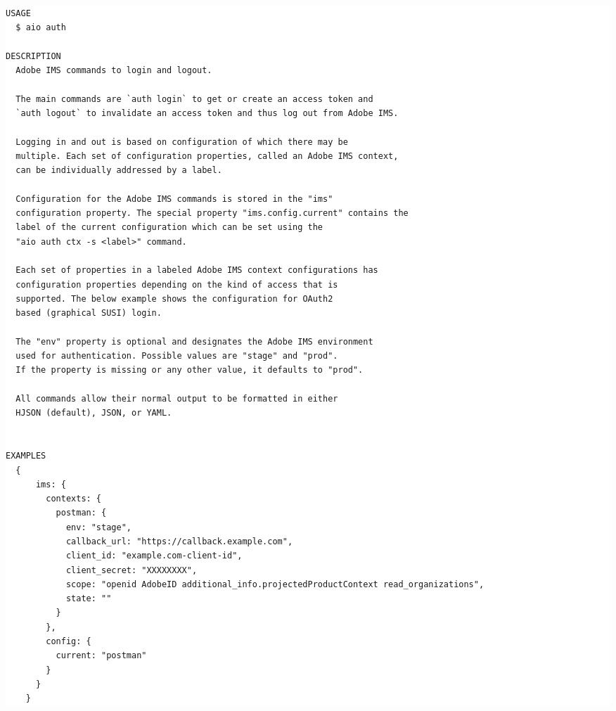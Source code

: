 ```
USAGE
  $ aio auth

DESCRIPTION
  Adobe IMS commands to login and logout.

  The main commands are `auth login` to get or create an access token and
  `auth logout` to invalidate an access token and thus log out from Adobe IMS.

  Logging in and out is based on configuration of which there may be
  multiple. Each set of configuration properties, called an Adobe IMS context,
  can be individually addressed by a label.

  Configuration for the Adobe IMS commands is stored in the "ims"
  configuration property. The special property "ims.config.current" contains the
  label of the current configuration which can be set using the
  "aio auth ctx -s <label>" command.

  Each set of properties in a labeled Adobe IMS context configurations has
  configuration properties depending on the kind of access that is
  supported. The below example shows the configuration for OAuth2
  based (graphical SUSI) login.

  The "env" property is optional and designates the Adobe IMS environment
  used for authentication. Possible values are "stage" and "prod".
  If the property is missing or any other value, it defaults to "prod".

  All commands allow their normal output to be formatted in either
  HJSON (default), JSON, or YAML.


EXAMPLES
  {
      ims: {
        contexts: {
          postman: {
            env: "stage",
            callback_url: "https://callback.example.com",
            client_id: "example.com-client-id",
            client_secret: "XXXXXXXX",
            scope: "openid AdobeID additional_info.projectedProductContext read_organizations",
            state: ""
          }
        },
        config: {
          current: "postman"
        }
      }
    }
```
